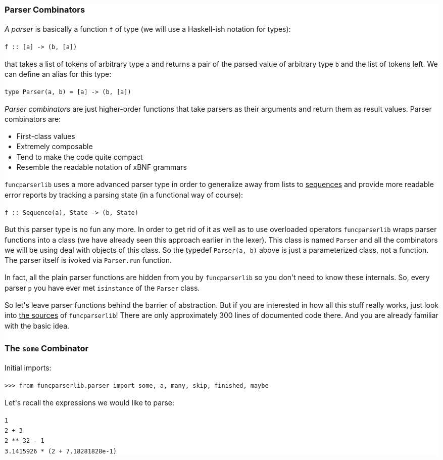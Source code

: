 
### Parser Combinators

_A parser_ is basically a function `f` of type (we will use a Haskell-ish
notation for types):

    f :: [a] -> (b, [a])

that takes a list of tokens of arbitrary type `a` and returns a pair of the
parsed value of arbitrary type `b` and the list of tokens left. We can define
an alias for this type:

    type Parser(a, b) = [a] -> (b, [a])

_Parser combinators_ are just higher-order functions that take parsers as their
arguments and return them as result values. Parser combinators are:

* First-class values
* Extremely composable
* Tend to make the code quite compact
* Resemble the readable notation of xBNF grammars

`funcparserlib` uses a more advanced parser type in order to generalize away
from lists to [sequences][] and provide more readable error reports by tracking
a parsing state (in a functional way of course):

    f :: Sequence(a), State -> (b, State)

But this parser type is no fun any more. In order to get rid of it as well as to
use overloaded operators `funcparserlib` wraps parser functions into a class (we
have already seen this approach earlier in the lexer). This class is named
`Parser` and all the combinators we will be using deal with objects of this
class. So the typedef `Parser(a, b)` above is just a parameterized class, not a
function. The parser itself is ivoked via `Parser.run` function.

In fact, all the plain parser functions are hidden from you by `funcparserlib`
so you don't need to know these internals. So, every parser `p` you have ever
met `isinstance` of the `Parser` class.

So let's leave parser functions behind the barrier of abstraction. But if you
are interested in how all this stuff really works, just look into [the
sources][parser-py] of `funcparserlib`! There are only approximately 300 lines
of documented code there. And you are already familiar with the basic idea.


### The `some` Combinator

Initial imports:

    >>> from funcparserlib.parser import some, a, many, skip, finished, maybe

Let's recall the expressions we would like to parse:

    1
    2 + 3
    2 ** 32 - 1
    3.1415926 * (2 + 7.18281828e-1)


  [doctest]: https://docs.python.org/library/doctest.html
  [tokenize]: https://docs.python.org/library/tokenize.html
  [funcparserlib]: https://github.com/vlasovskikh/funcparserlib
  [funcparserlib-issues]: https://github.com/vlasovskikh/funcparserlib/issues
  [dot-parser]: https://github.com/vlasovskikh/funcparserlib/blob/master/funcparserlib/tests/dot.py
  [json-parser]: https://github.com/vlasovskikh/funcparserlib/blob/master/funcparserlib/tests/json.py
  [nested]: http://archlinux.folding-maps.org/2009/funcparserlib/Brackets
  [sequences]: https://www.python.org/dev/peps/pep-3119/#sequences
  [parser-py]:  https://github.com/vlasovskikh/funcparserlib/blob/master/funcparserlib/parser.py
